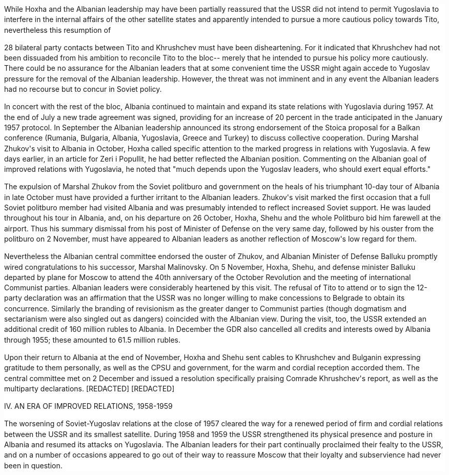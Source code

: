 While Hoxha and the Albanian leadership may have been partially reassured that the USSR did not intend to permit Yugoslavia to interfere in the internal affairs of the other satellite states and apparently intended to pursue a more cautious policy towards Tito, nevertheless this resumption of

28 bilateral party contacts between Tito and Khrushchev must have been disheartening. For it indicated that Khrushchev had not been dissuaded from his ambition to reconcile Tito to the bloc-- merely that he intended to pursue his policy more cautiously. There could be no assurance for the Albanian leaders that at some convenient time the USSR might again accede to Yugoslav pressure for the removal of the Albanian leadership. However, the threat was not imminent and in any event the Albanian leaders had no recourse but to concur in Soviet policy.

In concert with the rest of the bloc, Albania continued to maintain and expand its state relations with Yugoslavia during 1957. At the end of July a new trade agreement was signed, providing for an increase of 20 percent in the trade anticipated in the January 1957 protocol. In September the Albanian leadership announced its strong endorsement of the Stoica proposal for a Balkan conference (Rumania, Bulgaria, Albania, Yugoslavia, Greece and Turkey) to discuss collective cooperation. During Marshal Zhukov's visit to Albania in October, Hoxha called specific attention to the marked progress in relations with Yugoslavia. A few days earlier, in an article for Zeri i Popullit, he had better reflected the Albanian position. Commenting on the Albanian goal of improved relations with Yugoslavia, he noted that "much depends upon the Yugoslav leaders, who should exert equal efforts."

The expulsion of Marshal Zhukov from the Soviet politburo and government on the heals of his triumphant 10-day tour of Albania in late October must have provided a further irritant to the Albanian leaders. Zhukov's visit marked the first occasion that a full Soviet politburo member had visited Albania and was presumably intended to reflect increased Soviet support. He was lauded throughout his tour in Albania, and, on his departure on 26 October, Hoxha, Shehu and the whole Politburo bid him farewell at the airport. Thus his summary dismissal from his post of Minister of Defense on the very same day, followed by his ouster from the politburo on 2 November, must have appeared to Albanian leaders as another reflection of Moscow's low regard for them.

Nevertheless the Albanian central committee endorsed the ouster of Zhukov, and Albanian Minister of Defense Balluku promptly wired congratulations to his successor, Marshal Malinovsky. On 5 November, Hoxha, Shehu, and defense minister Balluku departed by plane for Moscow to attend the 40th anniversary of the October Revolution and the meeting of international Communist parties. Albanian leaders were considerably heartened by this visit. The refusal of Tito to attend or to sign the 12-party declaration was an affirmation that the USSR was no longer willing to make concessions to Belgrade to obtain its concurrence. Similarly the branding of revisionism as the greater danger to Communist parties (though dogmatism and sectarianism were also singled out as dangers) coincided with the Albanian view. During the visit, too, the USSR extended an additional credit of 160 million rubles to Albania. In December the GDR also cancelled all credits and interests owed by Albania through 1955; these amounted to 61.5 million rubles.

Upon their return to Albania at the end of November, Hoxha and Shehu sent cables to Khrushchev and Bulganin expressing gratitude to them personally, as well as the CPSU and government, for the warm and cordial reception accorded them. The central committee met on 2 December and issued a resolution specifically praising Comrade Khrushchev's report, as well as the multiparty declarations. [REDACTED] [REDACTED]

IV. AN ERA OF IMPROVED RELATIONS, 1958-1959

The worsening of Soviet-Yugoslav relations at the close of 1957 cleared the way for a renewed period of firm and cordial relations between the USSR and its smallest satellite. During 1958 and 1959 the USSR strengthened its physical presence and posture in Albania and resumed its attacks on Yugoslavia. The Albanian leaders for their part continually proclaimed their fealty to the USSR, and on a number of occasions appeared to go out of their way to reassure Moscow that their loyalty and subservience had never been in question.
